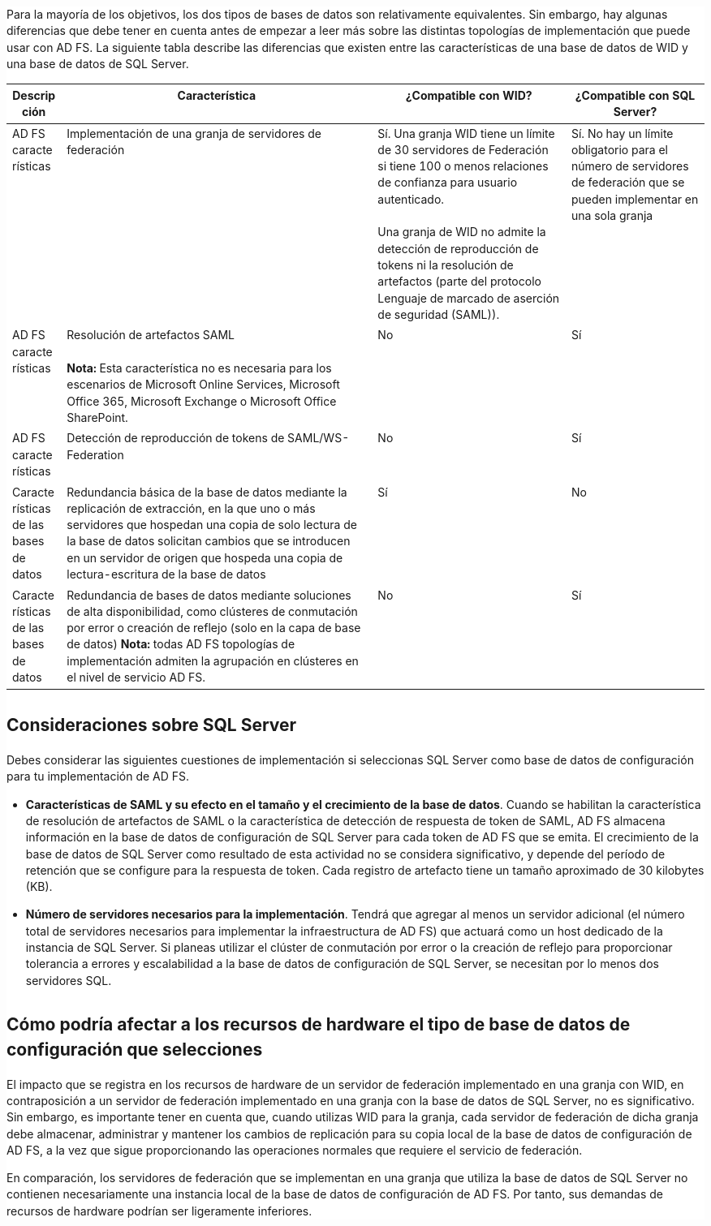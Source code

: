Para la mayoría de los objetivos, los dos tipos de bases de datos son relativamente equivalentes. Sin embargo, hay algunas diferencias que debe tener en cuenta antes de empezar a leer más sobre las distintas topologías de implementación que puede usar con AD FS. La siguiente tabla describe las diferencias que existen entre las características de una base de datos de WID y una base de datos de SQL Server.

|Descripción|Característica|¿Compatible con WID?|¿Compatible con SQL Server?
| --- | --- | --- |--- |
|AD FS características|Implementación de una granja de servidores de federación|Sí. Una granja WID tiene un límite de 30 servidores de Federación si tiene 100 o menos relaciones de confianza para usuario autenticado.</br></br>Una granja de WID no admite la detección de reproducción de tokens ni la resolución de artefactos (parte del protocolo Lenguaje de marcado de aserción de seguridad (SAML)). |Sí. No hay un límite obligatorio para el número de servidores de federación que se pueden implementar en una sola granja
|AD FS características|Resolución de artefactos SAML </br></br>**Nota:** Esta característica no es necesaria para los escenarios de Microsoft Online Services, Microsoft Office 365, Microsoft Exchange o Microsoft Office SharePoint.|No|Sí
|AD FS características|Detección de reproducción de tokens de SAML/WS-Federation|No|Sí
|Características de las bases de datos|Redundancia básica de la base de datos mediante la replicación de extracción, en la que uno o más servidores que hospedan una copia de solo lectura de la base de datos solicitan cambios que se introducen en un servidor de origen que hospeda una copia de lectura-escritura de la base de datos|Sí|No
|Características de las bases de datos|Redundancia de bases de datos mediante soluciones de alta disponibilidad, como clústeres de conmutación por error o creación de reflejo (solo en la capa de base de datos) **Nota:** todas AD FS topologías de implementación admiten la agrupación en clústeres en el nivel de servicio AD FS.|No|Sí

## <a name="sql-server-considerations"></a>Consideraciones sobre SQL Server
Debes considerar las siguientes cuestiones de implementación si seleccionas SQL Server como base de datos de configuración para tu implementación de AD FS.

- **Características de SAML y su efecto en el tamaño y el crecimiento de la base de datos**. Cuando se habilitan la característica de resolución de artefactos de SAML o la característica de detección de respuesta de token de SAML, AD FS almacena información en la base de datos de configuración de SQL Server para cada token de AD FS que se emita. El crecimiento de la base de datos de SQL Server como resultado de esta actividad no se considera significativo, y depende del período de retención que se configure para la respuesta de token. Cada registro de artefacto tiene un tamaño aproximado de 30 kilobytes (KB).

- **Número de servidores necesarios para la implementación**. Tendrá que agregar al menos un servidor adicional (el número total de servidores necesarios para implementar la infraestructura de AD FS) que actuará como un host dedicado de la instancia de SQL Server. Si planeas utilizar el clúster de conmutación por error o la creación de reflejo para proporcionar tolerancia a errores y escalabilidad a la base de datos de configuración de SQL Server, se necesitan por lo menos dos servidores SQL.

## <a name="how-the-configuration-database-type-you-select-may-impact-hardware-resources"></a>Cómo podría afectar a los recursos de hardware el tipo de base de datos de configuración que selecciones
El impacto que se registra en los recursos de hardware de un servidor de federación implementado en una granja con WID, en contraposición a un servidor de federación implementado en una granja con la base de datos de SQL Server, no es significativo. Sin embargo, es importante tener en cuenta que, cuando utilizas WID para la granja, cada servidor de federación de dicha granja debe almacenar, administrar y mantener los cambios de replicación para su copia local de la base de datos de configuración de AD FS, a la vez que sigue proporcionando las operaciones normales que requiere el servicio de federación.

En comparación, los servidores de federación que se implementan en una granja que utiliza la base de datos de SQL Server no contienen necesariamente una instancia local de la base de datos de configuración de AD FS. Por tanto, sus demandas de recursos de hardware podrían ser ligeramente inferiores.
